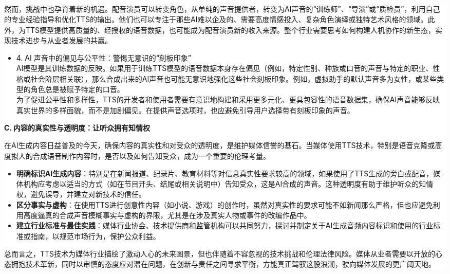   然而，挑战中也孕育着新的机遇。配音演员可以转变角色，从单纯的声音提供者，转变为AI声音的“训练师”、“导演”或“质检员”，利用自己的专业经验指导和优化TTS的输出。他们也可以专注于那些AI难以企及的、需要高度情感投入、复杂角色演绎或独特艺术风格的领域。此外，为TTS模型提供高质量的、经授权的语音数据，也可能成为配音演员新的收入来源。整个行业需要思考如何构建人机协作的新生态，实现技术进步与从业者发展的共赢。  
* 4\. AI 声音中的偏见与公平性：警惕无意识的“刻板印象”  
  AI模型是其训练数据的反映。如果用于训练TTS模型的语音数据本身存在偏见（例如，特定性别、种族或口音的声音与特定的职业、性格或社会阶层相关联），那么合成出来的AI声音也可能无意识地强化这些社会刻板印象。例如，虚拟助手的默认声音多为女性，或某些类型的角色总是被赋予特定的口音。  
  为了促进公平性和多样性，TTS的开发者和使用者需要有意识地构建和采用更多元化、更具包容性的语音数据集，确保AI声音能够反映真实世界的多样面貌，而不是加剧偏见。在提供声音选项时，也应避免引导用户选择带有刻板印象的声音。

**C. 内容的真实性与透明度：让听众拥有知情权**

在AI生成内容日益普及的今天，确保内容的真实性和对受众的透明度，是维护媒体信誉的基石。当媒体使用TTS技术，特别是语音克隆或高度拟人的合成语音制作内容时，是否以及如何告知受众，成为一个重要的伦理考量。

* **明确标识AI生成内容**：特别是在新闻报道、纪录片、教育材料等对信息真实性要求较高的领域，如果使用了TTS生成的旁白或配音，媒体机构应考虑以适当的方式（如在节目开头、结尾或相关说明中）告知受众，这是AI合成的声音。这种透明度有助于维护听众的知情权，避免误导，并建立对新技术的信任。  
* **区分事实与虚构**：在使用TTS进行创意性内容（如小说、游戏）的创作时，虽然对真实性的要求可能不如新闻那么严格，但也应避免利用高度逼真的合成声音模糊事实与虚构的界限，尤其是在涉及真实人物或事件的改编作品中。  
* **建立行业标准与最佳实践**：媒体行业协会、技术提供商和监管机构可以共同努力，探讨并制定关于AI生成音频内容标识和使用的行业标准或指南，以规范市场行为，保护公众利益。

总而言之，TTS技术为媒体行业描绘了激动人心的未来图景，但也伴随着不容忽视的技术挑战和伦理法律风险。媒体从业者需要以开放的心态拥抱技术革新，同时以审慎的态度应对潜在问题，在创新与责任之间寻求平衡，方能真正驾驭这股浪潮，驶向媒体发展的更广阔天地。